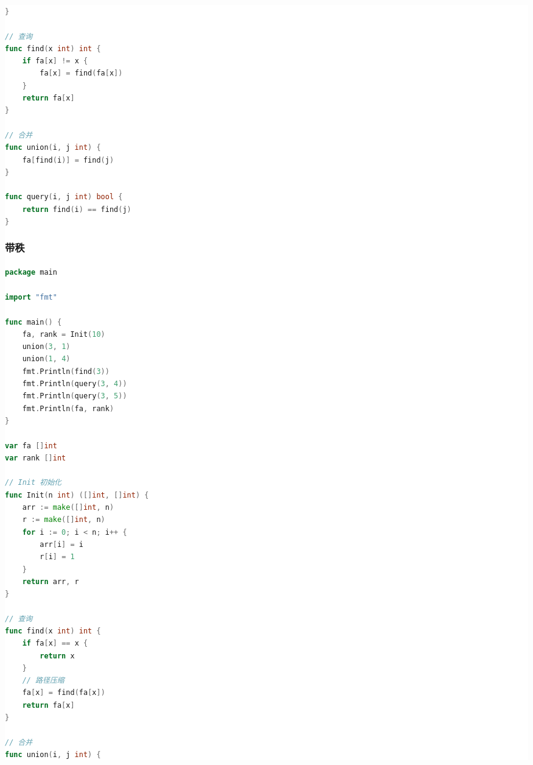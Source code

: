 ```go
}

// 查询
func find(x int) int {
	if fa[x] != x {
		fa[x] = find(fa[x])
	}
	return fa[x]
}

// 合并
func union(i, j int) {
	fa[find(i)] = find(j)
}

func query(i, j int) bool {
	return find(i) == find(j)
}
```

### 带秩

```go
package main

import "fmt"

func main() {
	fa, rank = Init(10)
	union(3, 1)
	union(1, 4)
	fmt.Println(find(3))
	fmt.Println(query(3, 4))
	fmt.Println(query(3, 5))
	fmt.Println(fa, rank)
}

var fa []int
var rank []int

// Init 初始化
func Init(n int) ([]int, []int) {
	arr := make([]int, n)
	r := make([]int, n)
	for i := 0; i < n; i++ {
		arr[i] = i
		r[i] = 1
	}
	return arr, r
}

// 查询
func find(x int) int {
	if fa[x] == x {
		return x
	}
	// 路径压缩
	fa[x] = find(fa[x])
	return fa[x]
}

// 合并
func union(i, j int) {
```